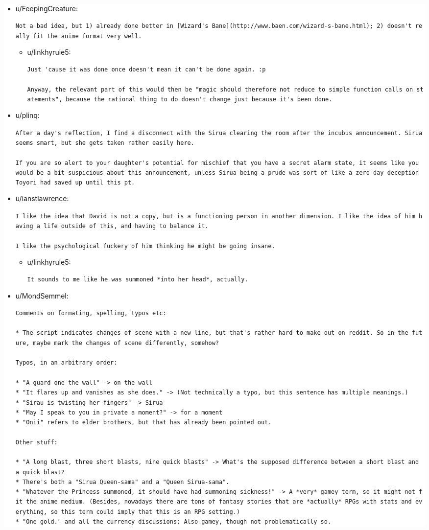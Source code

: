   - u/FeepingCreature:
    ```
    Not a bad idea, but 1) already done better in [Wizard's Bane](http://www.baen.com/wizard-s-bane.html); 2) doesn't really fit the anime format very well.
    ```

    - u/linkhyrule5:
      ```
      Just 'cause it was done once doesn't mean it can't be done again. :p

      Anyway, the relevant part of this would then be "magic should therefore not reduce to simple function calls on statements", because the rational thing to do doesn't change just because it's been done.
      ```

- u/plinq:
  ```
  After a day's reflection, I find a disconnect with the Sirua clearing the room after the incubus announcement. Sirua seems smart, but she gets taken rather easily here. 

  If you are so alert to your daughter's potential for mischief that you have a secret alarm state, it seems like you would be a bit suspicious about this announcement, unless Sirua being a prude was sort of like a zero-day deception Toyori had saved up until this pt.
  ```

- u/ianstlawrence:
  ```
  I like the idea that David is not a copy, but is a functioning person in another dimension. I like the idea of him having a life outside of this, and having to balance it. 

  I like the psychological fuckery of him thinking he might be going insane.
  ```

  - u/linkhyrule5:
    ```
    It sounds to me like he was summoned *into her head*, actually.
    ```

- u/MondSemmel:
  ```
  Comments on formating, spelling, typos etc:

  * The script indicates changes of scene with a new line, but that's rather hard to make out on reddit. So in the future, maybe mark the changes of scene differently, somehow?

  Typos, in an arbitrary order:

  * "A guard one the wall" -> on the wall
  * "It flares up and vanishes as she does." -> (Not technically a typo, but this sentence has multiple meanings.)
  * "Sirau is twisting her fingers" -> Sirua
  * "May I speak to you in private a moment?" -> for a moment
  * "Onii" refers to elder brothers, but that has already been pointed out.

  Other stuff:

  * "A long blast, three short blasts, nine quick blasts" -> What's the supposed difference between a short blast and a quick blast?
  * There's both a "Sirua Queen-sama" and a "Queen Sirua-sama".
  * "Whatever the Princess summoned, it should have had summoning sickness!" -> A *very* gamey term, so it might not fit the anime medium. (Besides, nowadays there are tons of fantasy stories that are *actually* RPGs with stats and everything, so this term could imply that this is an RPG setting.)
  * "One gold." and all the currency discussions: Also gamey, though not problematically so.
  ```
